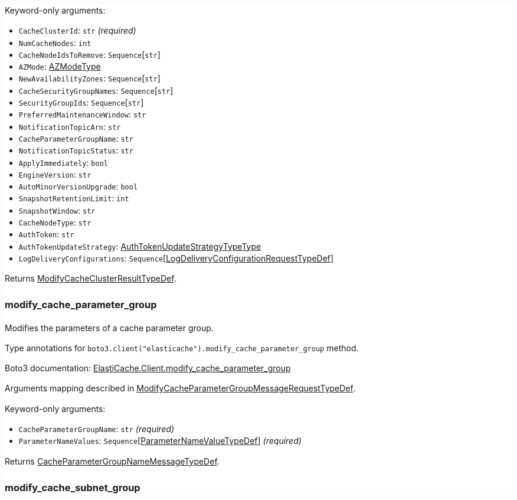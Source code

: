 Keyword-only arguments:

- `CacheClusterId`: `str` *(required)*
- `NumCacheNodes`: `int`
- `CacheNodeIdsToRemove`: `Sequence`\[`str`\]
- `AZMode`: [AZModeType](./literals.md#azmodetype)
- `NewAvailabilityZones`: `Sequence`\[`str`\]
- `CacheSecurityGroupNames`: `Sequence`\[`str`\]
- `SecurityGroupIds`: `Sequence`\[`str`\]
- `PreferredMaintenanceWindow`: `str`
- `NotificationTopicArn`: `str`
- `CacheParameterGroupName`: `str`
- `NotificationTopicStatus`: `str`
- `ApplyImmediately`: `bool`
- `EngineVersion`: `str`
- `AutoMinorVersionUpgrade`: `bool`
- `SnapshotRetentionLimit`: `int`
- `SnapshotWindow`: `str`
- `CacheNodeType`: `str`
- `AuthToken`: `str`
- `AuthTokenUpdateStrategy`:
  [AuthTokenUpdateStrategyTypeType](./literals.md#authtokenupdatestrategytypetype)
- `LogDeliveryConfigurations`:
  `Sequence`\[[LogDeliveryConfigurationRequestTypeDef](./type_defs.md#logdeliveryconfigurationrequesttypedef)\]

Returns
[ModifyCacheClusterResultTypeDef](./type_defs.md#modifycacheclusterresulttypedef).

### modify_cache_parameter_group

Modifies the parameters of a cache parameter group.

Type annotations for `boto3.client("elasticache").modify_cache_parameter_group`
method.

Boto3 documentation:
[ElastiCache.Client.modify_cache_parameter_group](https://boto3.amazonaws.com/v1/documentation/api/latest/reference/services/elasticache.html#ElastiCache.Client.modify_cache_parameter_group)

Arguments mapping described in
[ModifyCacheParameterGroupMessageRequestTypeDef](./type_defs.md#modifycacheparametergroupmessagerequesttypedef).

Keyword-only arguments:

- `CacheParameterGroupName`: `str` *(required)*
- `ParameterNameValues`:
  `Sequence`\[[ParameterNameValueTypeDef](./type_defs.md#parameternamevaluetypedef)\]
  *(required)*

Returns
[CacheParameterGroupNameMessageTypeDef](./type_defs.md#cacheparametergroupnamemessagetypedef).

### modify_cache_subnet_group
